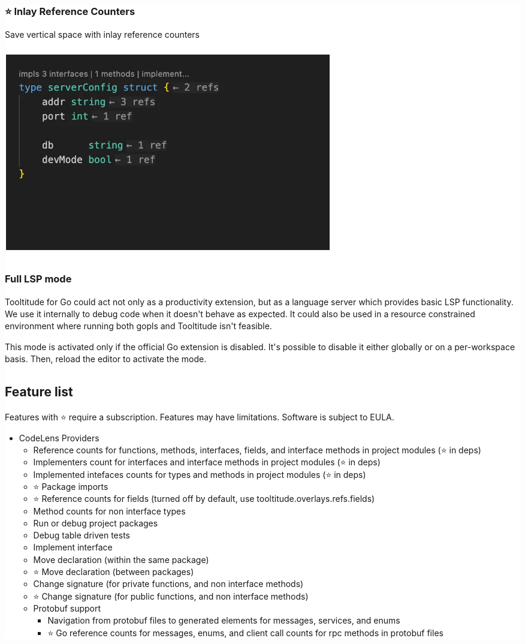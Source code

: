 
### ⭐ Inlay Reference Counters
Save vertical space with inlay reference counters

<p>
<img src="images/inlay-refs.webp" alt="demonstration of inlay reference counters"  style="padding: 2px" width="540" height="339">
</p>

### Full LSP mode
Tooltitude for Go could act not only as a productivity extension, but as a language server which provides basic LSP functionality. We use it internally to debug code when it doesn't behave as expected. It could also be used in a resource constrained environment where running both gopls and Tooltitude isn't feasible.

This mode is activated only if the official Go extension is disabled. It's possible to disable it either globally or on a per-workspace basis. Then, reload the editor to activate the mode.

## Feature list
Features with ⭐ require a subscription. Features may have limitations. Software is subject to EULA.

- CodeLens Providers
  - Reference counts for functions, methods, interfaces, fields, and interface methods in project modules (⭐ in deps)
  - Implementers count for interfaces and interface methods in project modules (⭐ in deps)
  - Implemented intefaces counts for types and methods in project modules (⭐ in deps)
  - ⭐ Package imports
  - ⭐ Reference counts for fields (turned off by default, use tooltitude.overlays.refs.fields)
  - Method counts for non interface types
  - Run or debug project packages
  - Debug table driven tests
  - Implement interface
  - Move declaration (within the same package)
  - ⭐ Move declaration (between packages)
  - Change signature (for private functions, and non interface methods)
  - ⭐ Change signature (for public functions, and non interface methods)
  - Protobuf support
    - Navigation from protobuf files to generated elements for messages, services, and enums
    - ⭐ Go reference counts for messages, enums, and client call counts for rpc methods in protobuf files